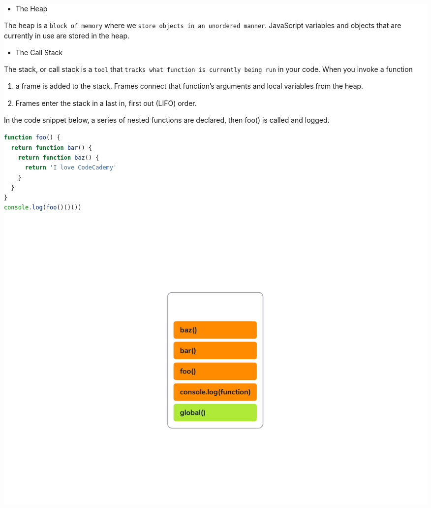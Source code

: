 - The Heap

The heap is a `block of memory` where we `store objects in an unordered manner`.
JavaScript variables and objects that are currently in use are stored in the heap.

- The Call Stack

The stack, or call stack is a `tool` that `tracks what function is currently being run` in your code.
When you invoke a function

1. a frame is added to the stack. Frames connect that function’s arguments and local variables from the heap.

2. Frames enter the stack in a last in, first out (LIFO) order.

In the code snippet below, a series of nested functions are declared, then foo() is called and logged.

```js
function foo() {
  return function bar() {
    return function baz() {
      return 'I love CodeCademy'
    }
  }
}
console.log(foo()()())
```

![Call stack](/notes/02-language-mastery/assets/JS-Callstack-5.svg)
